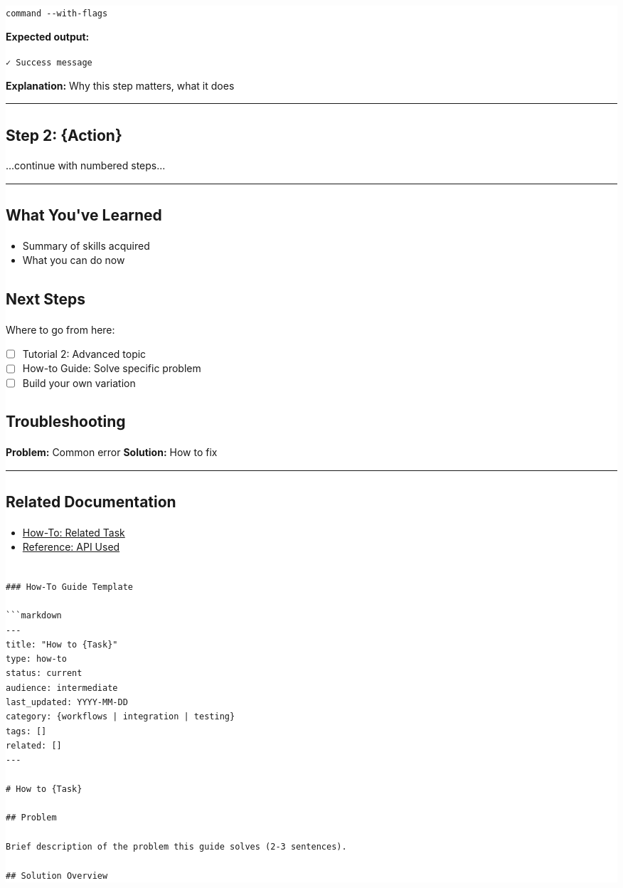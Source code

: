 ```markdown
command --with-flags
```

**Expected output:**
```
✓ Success message
```

**Explanation:** Why this step matters, what it does

---

## Step 2: {Action}

...continue with numbered steps...

---

## What You've Learned

- Summary of skills acquired
- What you can do now

## Next Steps

Where to go from here:
- [ ] Tutorial 2: Advanced topic
- [ ] How-to Guide: Solve specific problem
- [ ] Build your own variation

## Troubleshooting

**Problem:** Common error
**Solution:** How to fix

---

## Related Documentation

- [How-To: Related Task](../how-to/...)
- [Reference: API Used](../reference/...)
```

### How-To Guide Template

```markdown
---
title: "How to {Task}"
type: how-to
status: current
audience: intermediate
last_updated: YYYY-MM-DD
category: {workflows | integration | testing}
tags: []
related: []
---

# How to {Task}

## Problem

Brief description of the problem this guide solves (2-3 sentences).

## Solution Overview
```